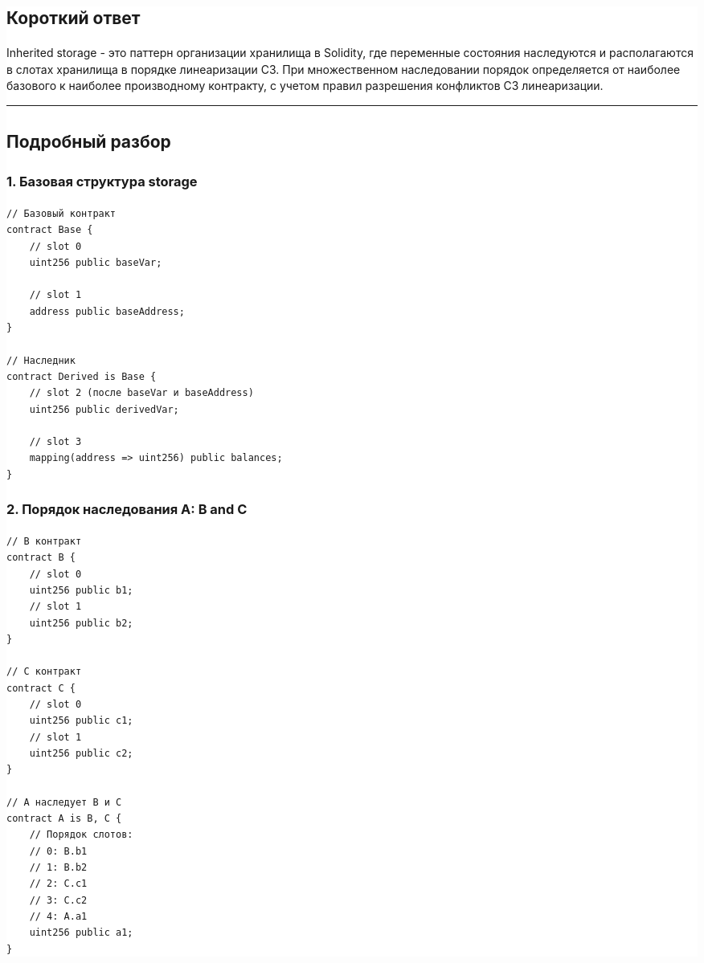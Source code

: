 ## Короткий ответ

Inherited storage - это паттерн организации хранилища в Solidity, где переменные состояния наследуются и располагаются в слотах хранилища в порядке линеаризации C3. При множественном наследовании порядок определяется от наиболее базового к наиболее производному контракту, с учетом правил разрешения конфликтов C3 линеаризации.

---

## Подробный разбор

### **1. Базовая структура storage**

```solidity
// Базовый контракт
contract Base {
    // slot 0
    uint256 public baseVar;
    
    // slot 1
    address public baseAddress;
}

// Наследник
contract Derived is Base {
    // slot 2 (после baseVar и baseAddress)
    uint256 public derivedVar;
    
    // slot 3
    mapping(address => uint256) public balances;
}
```

### **2. Порядок наследования A: B and C**

```solidity
// B контракт
contract B {
    // slot 0
    uint256 public b1;
    // slot 1
    uint256 public b2;
}

// C контракт
contract C {
    // slot 0
    uint256 public c1;
    // slot 1
    uint256 public c2;
}

// A наследует B и C
contract A is B, C {
    // Порядок слотов:
    // 0: B.b1
    // 1: B.b2
    // 2: C.c1
    // 3: C.c2
    // 4: A.a1
    uint256 public a1;
}
```
